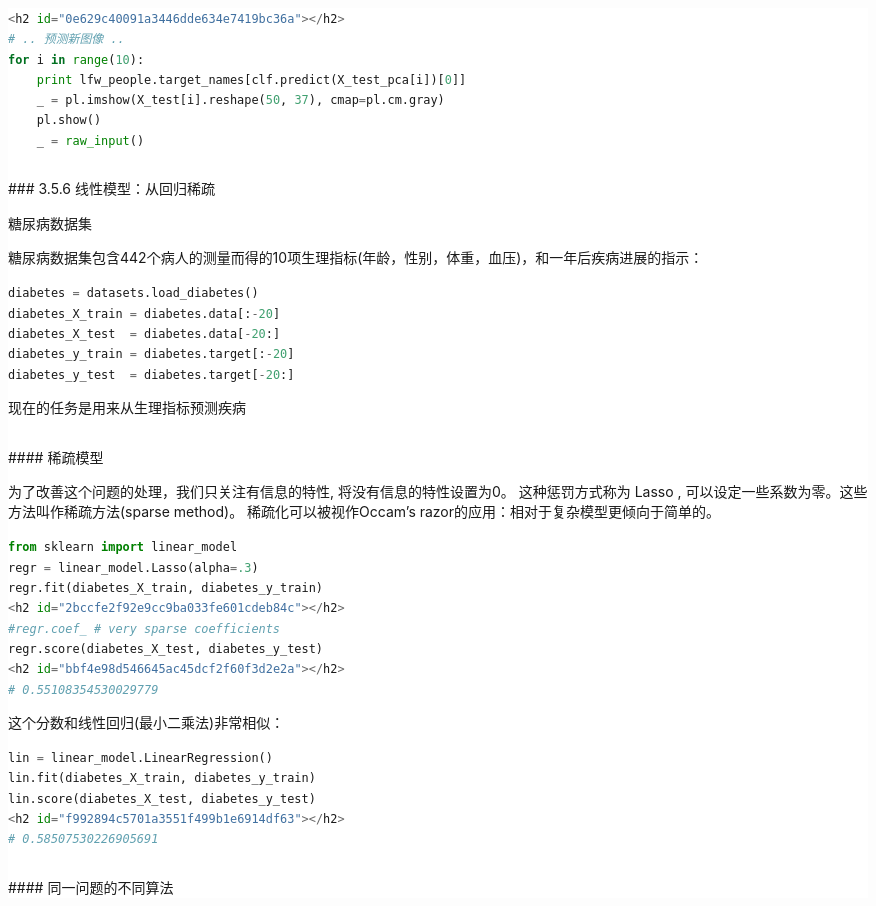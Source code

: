 ```python
<h2 id="0e629c40091a3446dde634e7419bc36a"></h2>
# .. 预测新图像 ..
for i in range(10):
    print lfw_people.target_names[clf.predict(X_test_pca[i])[0]]
    _ = pl.imshow(X_test[i].reshape(50, 37), cmap=pl.cm.gray)
    pl.show()
    _ = raw_input()
```

<h2 id="07bc8d8f0c7abc03e7873690065e2bfd"></h2>
### 3.5.6 线性模型：从回归稀疏

糖尿病数据集

糖尿病数据集包含442个病人的测量而得的10项生理指标(年龄，性别，体重，血压)，和一年后疾病进展的指示：

```python
diabetes = datasets.load_diabetes()
diabetes_X_train = diabetes.data[:-20]
diabetes_X_test  = diabetes.data[-20:]
diabetes_y_train = diabetes.target[:-20]
diabetes_y_test  = diabetes.target[-20:]
```

现在的任务是用来从生理指标预测疾病

<h2 id="8db4f290d806d5df45b60a1a83cddd4b"></h2>
#### 稀疏模型

为了改善这个问题的处理，我们只关注有信息的特性, 将没有信息的特性设置为0。
这种惩罚方式称为 Lasso , 可以设定一些系数为零。这些方法叫作稀疏方法(sparse method)。
稀疏化可以被视作Occam’s razor的应用：相对于复杂模型更倾向于简单的。

```python
from sklearn import linear_model
regr = linear_model.Lasso(alpha=.3)
regr.fit(diabetes_X_train, diabetes_y_train) 
<h2 id="2bccfe2f92e9cc9ba033fe601cdeb84c"></h2>
#regr.coef_ # very sparse coefficients
regr.score(diabetes_X_test, diabetes_y_test) 
<h2 id="bbf4e98d546645ac45dcf2f60f3d2e2a"></h2>
# 0.55108354530029779
```

这个分数和线性回归(最小二乘法)非常相似：

```python
lin = linear_model.LinearRegression()
lin.fit(diabetes_X_train, diabetes_y_train) 
lin.score(diabetes_X_test, diabetes_y_test) 
<h2 id="f992894c5701a3551f499b1e6914df63"></h2>
# 0.58507530226905691
```

<h2 id="137b0c419cd6ce6b57e7320eb41b5735"></h2>
#### 同一问题的不同算法
